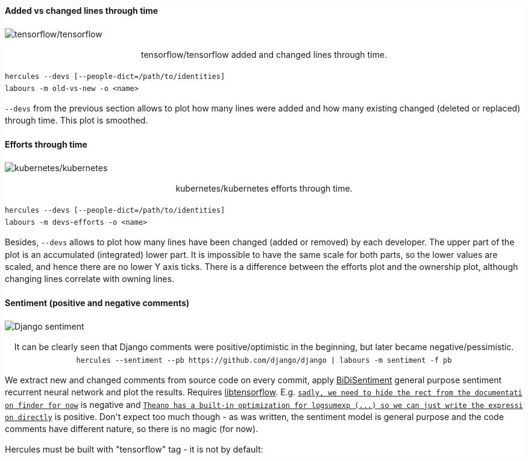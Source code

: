 #### Added vs changed lines through time

![tensorflow/tensorflow](doc/add_vs_changed.png)
<p align="center">tensorflow/tensorflow added and changed lines through time.</p>

```
hercules --devs [--people-dict=/path/to/identities]
labours -m old-vs-new -o <name>
```

`--devs` from the previous section allows to plot how many lines were added and how many existing changed
(deleted or replaced) through time. This plot is smoothed.

#### Efforts through time

![kubernetes/kubernetes](doc/k8s_efforts.png)
<p align="center">kubernetes/kubernetes efforts through time.</p>

```
hercules --devs [--people-dict=/path/to/identities]
labours -m devs-efforts -o <name>
```

Besides, `--devs` allows to plot how many lines have been changed (added or removed) by each developer.
The upper part of the plot is an accumulated (integrated) lower part. It is impossible to have the same scale
for both parts, so the lower values are scaled, and hence there are no lower Y axis ticks.
There is a difference between the efforts plot and the ownership plot, although changing lines correlate
with owning lines.

#### Sentiment (positive and negative comments)

![Django sentiment](doc/sentiment.png)
<p align="center">It can be clearly seen that Django comments were positive/optimistic in the beginning, but later became negative/pessimistic.<br><code>hercules --sentiment --pb https://github.com/django/django | labours -m sentiment -f pb</code></p>

We extract new and changed comments from source code on every commit, apply [BiDiSentiment](https://github.com/vmarkovtsev/bidisentiment)
general purpose sentiment recurrent neural network and plot the results. Requires
[libtensorflow](https://www.tensorflow.org/install/install_go).
E.g. [`sadly, we need to hide the rect from the documentation finder for now`](https://github.com/pygame/pygame/commit/b6091d38c8a5639d311858660b38841d96598509#diff-eae59f175858fcef57cb17e733981c73R27) is negative and
[`Theano has a built-in optimization for logsumexp (...) so we can just write the expression directly`](https://github.com/keras-team/keras/commit/7d52af64c03e71bcd23112a7086dc8aab1b37ed2#diff-ff634bb5c5441d7052449f20018872b8R549)
is positive. Don't expect too much though - as was written, the sentiment model is
general purpose and the code comments have different nature, so there is no magic (for now).

Hercules must be built with "tensorflow" tag - it is not by default:
